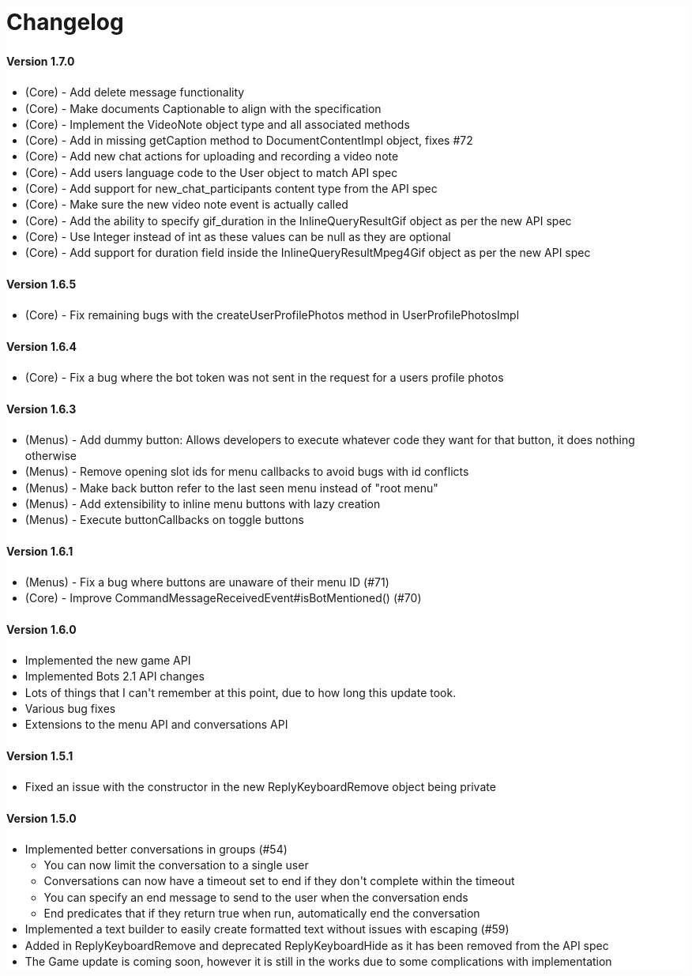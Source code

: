 # Changelog
#### Version 1.7.0
* (Core) - Add delete message functionality
* (Core) - Make documents Captionable to align with the specification
* (Core) - Implement the VideoNote object type and all associated methods
* (Core) - Add in missing getCaption method to DocumentContentImpl object, fixes #72
* (Core) - Add new chat actions for uploading and recording a video note
* (Core) - Add users language code to the User object to match API spec
* (Core) - Add support for new_chat_participants content type from the API spec
* (Core) - Make sure the new video note event is actually called
* (Core) - Add the ability to specify gif_duration in the InlineQueryResultGif object as per the new API spec
* (Core) - Use Integer instead of int as these values can be null as they are optional
* (Core) - Add support for duration field inside the InlineQueryResultMpeg4Gif object as per the new API spec

#### Version 1.6.5
* (Core) - Fix remaining bugs with the createUserProfilePhotos method in UserProfilePhotosImpl

#### Version 1.6.4
* (Core) - Fix a bug where the bot token was not sent in the request for a users profile photos

#### Version 1.6.3
* (Menus) - Add dummy button: Allows developers to execute whatever code they want for that button, it does nothing otherwise
* (Menus) - Remove opening slot ids for menu callbacks to avoid bugs with id conflicts
* (Menus) - Make back button refer to the last seen menu instead of "root menu"
* (Menus) - Add extensibility to inline menu buttons with lazy creation
* (Menus) - Execute buttonCallbacks on toggle buttons

#### Version 1.6.1
* (Menus) - Fix a bug where buttons are unaware of their menu ID (#71)
* (Core)  - Improve CommandMessageReceivedEvent#isBotMentioned() (#70)

#### Version 1.6.0
* Implemented the new game API
* Implemented Bots 2.1 API changes
* Lots of things that I can't remember at this point, due to how long this update took.
* Various bug fixes
* Extensions to the menu API and conversations API

#### Version 1.5.1
* Fixed an issue with the constructor in the new ReplyKeyboardRemove object being private

#### Version 1.5.0
* Implemented better conversations in groups (#54)
  * You can now limit the conversation to a single user
  * Conversations can now have a timeout set to end if they don't complete within the timeout
  * You can specify an end message to send to the user when the conversation ends
  * End predicates that if they return true when run, automatically end the conversation
* Implemented a text builder to easily create formatted text without issues with escaping (#59)
* Added in ReplyKeyboardRemove and deprecated ReplyKeyboardHide as it has been removed from the API spec
* The Game update is coming soon, however it is still in the works due to some complications with implementation
